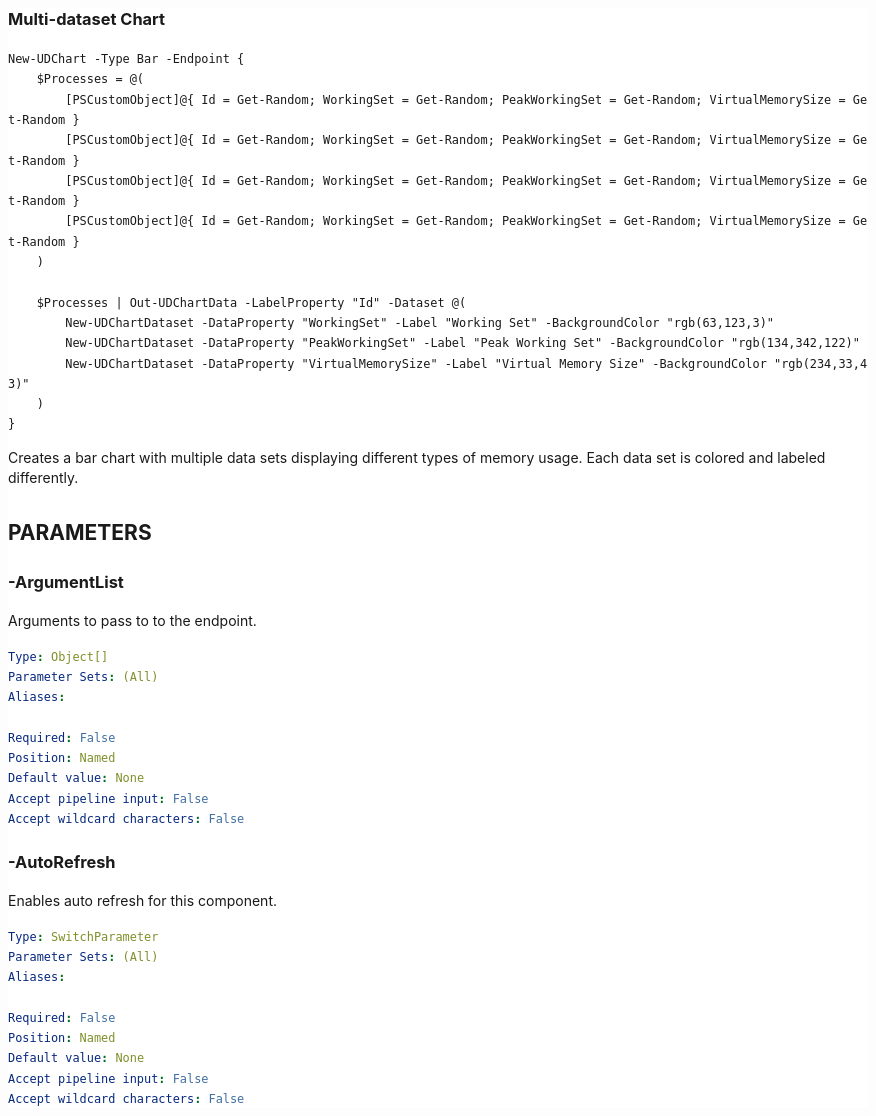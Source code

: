 ### Multi-dataset Chart
```
New-UDChart -Type Bar -Endpoint {
	$Processes = @(
		[PSCustomObject]@{ Id = Get-Random; WorkingSet = Get-Random; PeakWorkingSet = Get-Random; VirtualMemorySize = Get-Random }
		[PSCustomObject]@{ Id = Get-Random; WorkingSet = Get-Random; PeakWorkingSet = Get-Random; VirtualMemorySize = Get-Random }
		[PSCustomObject]@{ Id = Get-Random; WorkingSet = Get-Random; PeakWorkingSet = Get-Random; VirtualMemorySize = Get-Random }
		[PSCustomObject]@{ Id = Get-Random; WorkingSet = Get-Random; PeakWorkingSet = Get-Random; VirtualMemorySize = Get-Random }
	)

	$Processes | Out-UDChartData -LabelProperty "Id" -Dataset @(
		New-UDChartDataset -DataProperty "WorkingSet" -Label "Working Set" -BackgroundColor "rgb(63,123,3)"
		New-UDChartDataset -DataProperty "PeakWorkingSet" -Label "Peak Working Set" -BackgroundColor "rgb(134,342,122)"
		New-UDChartDataset -DataProperty "VirtualMemorySize" -Label "Virtual Memory Size" -BackgroundColor "rgb(234,33,43)"
	)
}
```

Creates a bar chart with multiple data sets displaying different types of memory usage. Each data set is colored and labeled differently. 

## PARAMETERS

### -ArgumentList
Arguments to pass to to the endpoint.

```yaml
Type: Object[]
Parameter Sets: (All)
Aliases: 

Required: False
Position: Named
Default value: None
Accept pipeline input: False
Accept wildcard characters: False
```

### -AutoRefresh
Enables auto refresh for this component.

```yaml
Type: SwitchParameter
Parameter Sets: (All)
Aliases: 

Required: False
Position: Named
Default value: None
Accept pipeline input: False
Accept wildcard characters: False
```

